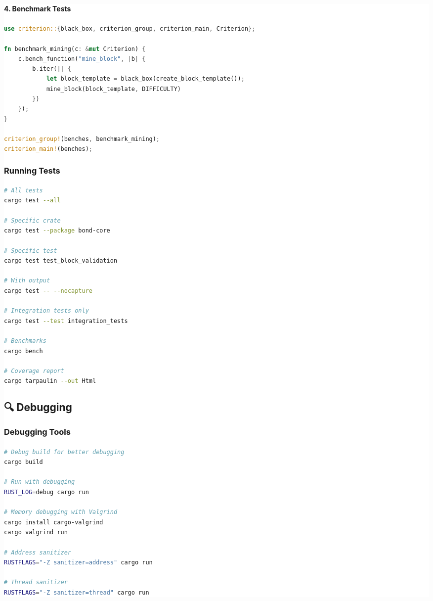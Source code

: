 #### 4. Benchmark Tests
```rust
use criterion::{black_box, criterion_group, criterion_main, Criterion};

fn benchmark_mining(c: &mut Criterion) {
    c.bench_function("mine_block", |b| {
        b.iter(|| {
            let block_template = black_box(create_block_template());
            mine_block(block_template, DIFFICULTY)
        })
    });
}

criterion_group!(benches, benchmark_mining);
criterion_main!(benches);
```

### Running Tests
```bash
# All tests
cargo test --all

# Specific crate
cargo test --package bond-core

# Specific test
cargo test test_block_validation

# With output
cargo test -- --nocapture

# Integration tests only
cargo test --test integration_tests

# Benchmarks
cargo bench

# Coverage report
cargo tarpaulin --out Html
```

## 🔍 Debugging

### Debugging Tools
```bash
# Debug build for better debugging
cargo build

# Run with debugging
RUST_LOG=debug cargo run

# Memory debugging with Valgrind
cargo install cargo-valgrind
cargo valgrind run

# Address sanitizer
RUSTFLAGS="-Z sanitizer=address" cargo run

# Thread sanitizer
RUSTFLAGS="-Z sanitizer=thread" cargo run
```
